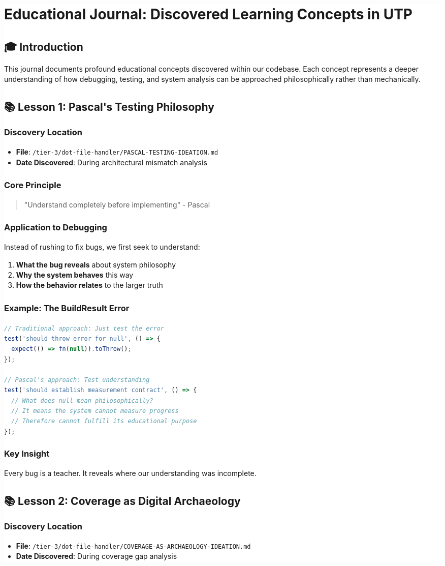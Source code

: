 # Educational Journal: Discovered Learning Concepts in UTP

## 🎓 Introduction

This journal documents profound educational concepts discovered within our codebase. Each concept represents a deeper understanding of how debugging, testing, and system analysis can be approached philosophically rather than mechanically.

## 📚 Lesson 1: Pascal's Testing Philosophy

### Discovery Location
- **File**: `/tier-3/dot-file-handler/PASCAL-TESTING-IDEATION.md`
- **Date Discovered**: During architectural mismatch analysis

### Core Principle
> "Understand completely before implementing" - Pascal

### Application to Debugging
Instead of rushing to fix bugs, we first seek to understand:
1. **What the bug reveals** about system philosophy
2. **Why the system behaves** this way
3. **How the behavior relates** to the larger truth

### Example: The BuildResult Error
```javascript
// Traditional approach: Just test the error
test('should throw error for null', () => {
  expect(() => fn(null)).toThrow();
});

// Pascal's approach: Test understanding
test('should establish measurement contract', () => {
  // What does null mean philosophically?
  // It means the system cannot measure progress
  // Therefore cannot fulfill its educational purpose
});
```

### Key Insight
Every bug is a teacher. It reveals where our understanding was incomplete.

## 📚 Lesson 2: Coverage as Digital Archaeology

### Discovery Location
- **File**: `/tier-3/dot-file-handler/COVERAGE-AS-ARCHAEOLOGY-IDEATION.md`
- **Date Discovered**: During coverage gap analysis
